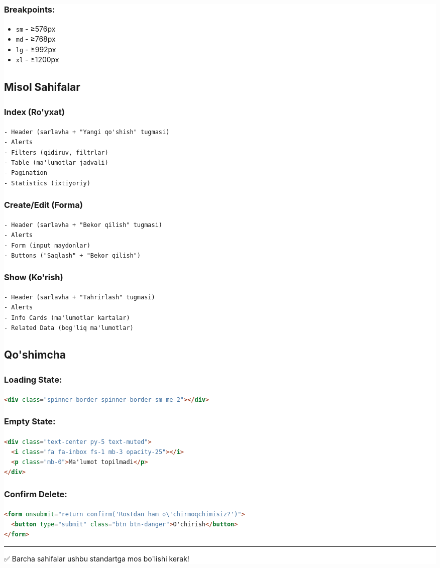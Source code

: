 ### Breakpoints:
- `sm` - ≥576px
- `md` - ≥768px
- `lg` - ≥992px
- `xl` - ≥1200px

## Misol Sahifalar

### Index (Ro'yxat)
```blade
- Header (sarlavha + "Yangi qo'shish" tugmasi)
- Alerts
- Filters (qidiruv, filtrlar)
- Table (ma'lumotlar jadvali)
- Pagination
- Statistics (ixtiyoriy)
```

### Create/Edit (Forma)
```blade
- Header (sarlavha + "Bekor qilish" tugmasi)
- Alerts
- Form (input maydonlar)
- Buttons ("Saqlash" + "Bekor qilish")
```

### Show (Ko'rish)
```blade
- Header (sarlavha + "Tahrirlash" tugmasi)
- Alerts
- Info Cards (ma'lumotlar kartalar)
- Related Data (bog'liq ma'lumotlar)
```

## Qo'shimcha

### Loading State:
```html
<div class="spinner-border spinner-border-sm me-2"></div>
```

### Empty State:
```html
<div class="text-center py-5 text-muted">
  <i class="fa fa-inbox fs-1 mb-3 opacity-25"></i>
  <p class="mb-0">Ma'lumot topilmadi</p>
</div>
```

### Confirm Delete:
```html
<form onsubmit="return confirm('Rostdan ham o\'chirmoqchimisiz?')">
  <button type="submit" class="btn btn-danger">O'chirish</button>
</form>
```

---

✅ Barcha sahifalar ushbu standartga mos bo'lishi kerak!
